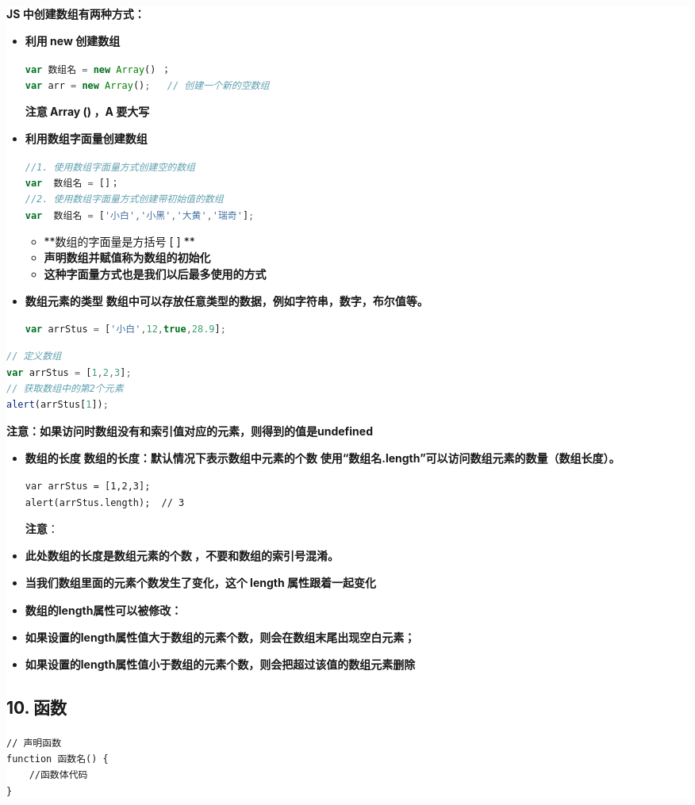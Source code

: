 **JS 中创建数组有两种方式：**

* **利用  new 创建数组**

  ```js
  var 数组名 = new Array() ；
  var arr = new Array();   // 创建一个新的空数组
  ```

  **注意 Array () ，A 要大写**
* **利用数组字面量创建数组**

  ```js
  //1. 使用数组字面量方式创建空的数组
  var  数组名 = []；
  //2. 使用数组字面量方式创建带初始值的数组
  var  数组名 = ['小白','小黑','大黄','瑞奇'];
  ```

  * **数组的字面量是方括号 [ ] **
  * **声明数组并赋值称为数组的初始化**
  * **这种字面量方式也是我们以后最多使用的方式**
* **数组元素的类型**
  **数组中可以存放任意类型的数据，例如字符串，数字，布尔值等。**

  ```js
  var arrStus = ['小白',12,true,28.9];
  ```

```js
// 定义数组
var arrStus = [1,2,3];
// 获取数组中的第2个元素
alert(arrStus[1]);    
```

**注意：如果访问时数组没有和索引值对应的元素，则得到的值是undefined**

* **数组的长度**
  **数组的长度：默认情况下表示数组中元素的个数**
  **使用“数组名.length”可以访问数组元素的数量（数组长度）。**

  ```
  var arrStus = [1,2,3];
  alert(arrStus.length);  // 3
  ```

  **注意**：
* **此处数组的长度是数组元素的个数 ，不要和数组的索引号混淆。**
* **当我们数组里面的元素个数发生了变化，这个 length 属性跟着一起变化**
* **数组的length属性可以被修改：**
* **如果设置的length属性值大于数组的元素个数，则会在数组末尾出现空白元素；**
* **如果设置的length属性值小于数组的元素个数，则会把超过该值的数组元素删除**

## 10. 函数

```
// 声明函数
function 函数名() {
    //函数体代码
}
```
